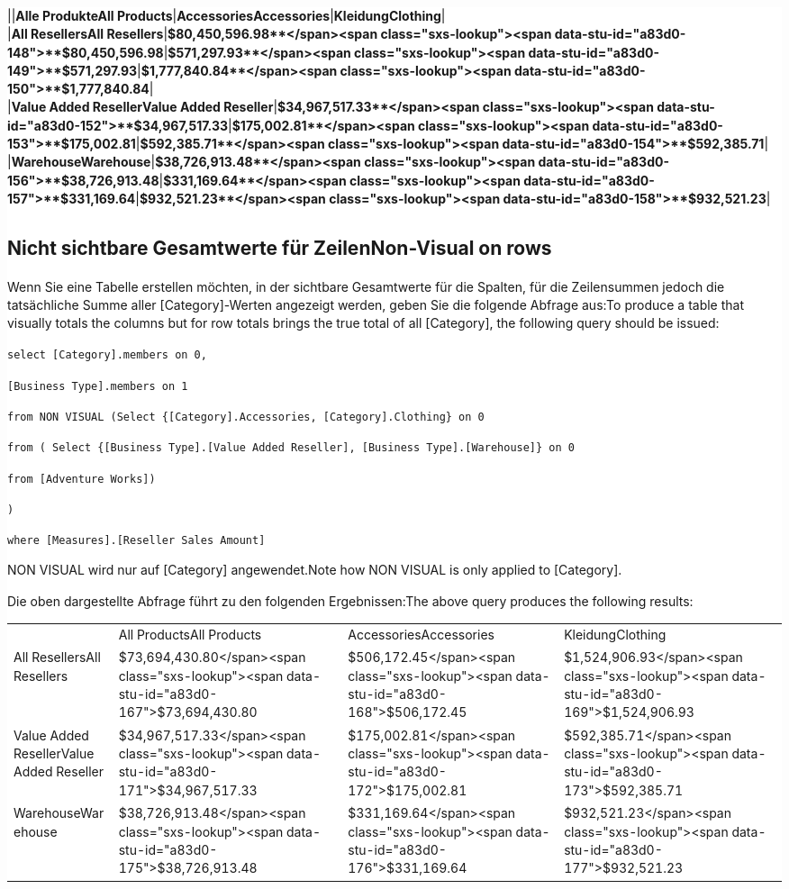 ||<span data-ttu-id="a83d0-144">**Alle Produkte**</span><span class="sxs-lookup"><span data-stu-id="a83d0-144">**All Products**</span></span>|<span data-ttu-id="a83d0-145">**Accessories**</span><span class="sxs-lookup"><span data-stu-id="a83d0-145">**Accessories**</span></span>|<span data-ttu-id="a83d0-146">**Kleidung**</span><span class="sxs-lookup"><span data-stu-id="a83d0-146">**Clothing**</span></span>|  
|<span data-ttu-id="a83d0-147">**All Resellers**</span><span class="sxs-lookup"><span data-stu-id="a83d0-147">**All Resellers**</span></span>|<span data-ttu-id="a83d0-148">**$80,450,596.98**</span><span class="sxs-lookup"><span data-stu-id="a83d0-148">**$80,450,596.98**</span></span>|<span data-ttu-id="a83d0-149">**$571,297.93**</span><span class="sxs-lookup"><span data-stu-id="a83d0-149">**$571,297.93**</span></span>|<span data-ttu-id="a83d0-150">**$1,777,840.84**</span><span class="sxs-lookup"><span data-stu-id="a83d0-150">**$1,777,840.84**</span></span>|  
|<span data-ttu-id="a83d0-151">**Value Added Reseller**</span><span class="sxs-lookup"><span data-stu-id="a83d0-151">**Value Added Reseller**</span></span>|<span data-ttu-id="a83d0-152">**$34,967,517.33**</span><span class="sxs-lookup"><span data-stu-id="a83d0-152">**$34,967,517.33**</span></span>|<span data-ttu-id="a83d0-153">**$175,002.81**</span><span class="sxs-lookup"><span data-stu-id="a83d0-153">**$175,002.81**</span></span>|<span data-ttu-id="a83d0-154">**$592,385.71**</span><span class="sxs-lookup"><span data-stu-id="a83d0-154">**$592,385.71**</span></span>|  
|<span data-ttu-id="a83d0-155">**Warehouse**</span><span class="sxs-lookup"><span data-stu-id="a83d0-155">**Warehouse**</span></span>|<span data-ttu-id="a83d0-156">**$38,726,913.48**</span><span class="sxs-lookup"><span data-stu-id="a83d0-156">**$38,726,913.48**</span></span>|<span data-ttu-id="a83d0-157">**$331,169.64**</span><span class="sxs-lookup"><span data-stu-id="a83d0-157">**$331,169.64**</span></span>|<span data-ttu-id="a83d0-158">**$932,521.23**</span><span class="sxs-lookup"><span data-stu-id="a83d0-158">**$932,521.23**</span></span>|  
  
## <a name="non-visual-on-rows"></a><span data-ttu-id="a83d0-159">Nicht sichtbare Gesamtwerte für Zeilen</span><span class="sxs-lookup"><span data-stu-id="a83d0-159">Non-Visual on rows</span></span>  
 <span data-ttu-id="a83d0-160">Wenn Sie eine Tabelle erstellen möchten, in der sichtbare Gesamtwerte für die Spalten, für die Zeilensummen jedoch die tatsächliche Summe aller [Category]-Werten angezeigt werden, geben Sie die folgende Abfrage aus:</span><span class="sxs-lookup"><span data-stu-id="a83d0-160">To produce a table that visually totals the columns but for row totals brings the true total of all [Category], the following query should be issued:</span></span>  
  
 `select [Category].members on 0,`  
  
 `[Business Type].members on 1`  
  
 `from NON VISUAL (Select {[Category].Accessories, [Category].Clothing} on 0`  
  
 `from ( Select {[Business Type].[Value Added Reseller], [Business Type].[Warehouse]} on 0`  
  
 `from [Adventure Works])`  
  
 `)`  
  
 `where [Measures].[Reseller Sales Amount]`  
  
 <span data-ttu-id="a83d0-161">NON VISUAL wird nur auf [Category] angewendet.</span><span class="sxs-lookup"><span data-stu-id="a83d0-161">Note how NON VISUAL is only applied to [Category].</span></span>  
  
 <span data-ttu-id="a83d0-162">Die oben dargestellte Abfrage führt zu den folgenden Ergebnissen:</span><span class="sxs-lookup"><span data-stu-id="a83d0-162">The above query produces the following results:</span></span>  
  
|||||  
|-|-|-|-|  
||<span data-ttu-id="a83d0-163">All Products</span><span class="sxs-lookup"><span data-stu-id="a83d0-163">All Products</span></span>|<span data-ttu-id="a83d0-164">Accessories</span><span class="sxs-lookup"><span data-stu-id="a83d0-164">Accessories</span></span>|<span data-ttu-id="a83d0-165">Kleidung</span><span class="sxs-lookup"><span data-stu-id="a83d0-165">Clothing</span></span>|  
|<span data-ttu-id="a83d0-166">All Resellers</span><span class="sxs-lookup"><span data-stu-id="a83d0-166">All Resellers</span></span>|<span data-ttu-id="a83d0-167">$73,694,430.80</span><span class="sxs-lookup"><span data-stu-id="a83d0-167">$73,694,430.80</span></span>|<span data-ttu-id="a83d0-168">$506,172.45</span><span class="sxs-lookup"><span data-stu-id="a83d0-168">$506,172.45</span></span>|<span data-ttu-id="a83d0-169">$1,524,906.93</span><span class="sxs-lookup"><span data-stu-id="a83d0-169">$1,524,906.93</span></span>|  
|<span data-ttu-id="a83d0-170">Value Added Reseller</span><span class="sxs-lookup"><span data-stu-id="a83d0-170">Value Added Reseller</span></span>|<span data-ttu-id="a83d0-171">$34,967,517.33</span><span class="sxs-lookup"><span data-stu-id="a83d0-171">$34,967,517.33</span></span>|<span data-ttu-id="a83d0-172">$175,002.81</span><span class="sxs-lookup"><span data-stu-id="a83d0-172">$175,002.81</span></span>|<span data-ttu-id="a83d0-173">$592,385.71</span><span class="sxs-lookup"><span data-stu-id="a83d0-173">$592,385.71</span></span>|  
|<span data-ttu-id="a83d0-174">Warehouse</span><span class="sxs-lookup"><span data-stu-id="a83d0-174">Warehouse</span></span>|<span data-ttu-id="a83d0-175">$38,726,913.48</span><span class="sxs-lookup"><span data-stu-id="a83d0-175">$38,726,913.48</span></span>|<span data-ttu-id="a83d0-176">$331,169.64</span><span class="sxs-lookup"><span data-stu-id="a83d0-176">$331,169.64</span></span>|<span data-ttu-id="a83d0-177">$932,521.23</span><span class="sxs-lookup"><span data-stu-id="a83d0-177">$932,521.23</span></span>|  
  